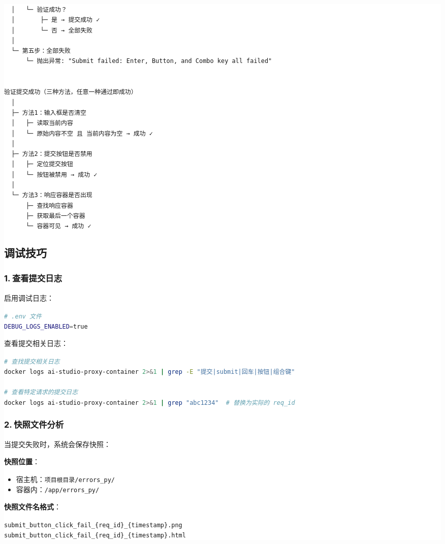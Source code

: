 ```
  │   └─ 验证成功？
  │       ├─ 是 → 提交成功 ✓
  │       └─ 否 → 全部失败
  │
  └─ 第五步：全部失败
      └─ 抛出异常: "Submit failed: Enter, Button, and Combo key all failed"


验证提交成功（三种方法，任意一种通过即成功）
  │
  ├─ 方法1：输入框是否清空
  │   ├─ 读取当前内容
  │   └─ 原始内容不空 且 当前内容为空 → 成功 ✓
  │
  ├─ 方法2：提交按钮是否禁用
  │   ├─ 定位提交按钮
  │   └─ 按钮被禁用 → 成功 ✓
  │
  └─ 方法3：响应容器是否出现
      ├─ 查找响应容器
      ├─ 获取最后一个容器
      └─ 容器可见 → 成功 ✓
```

## 调试技巧

### 1. 查看提交日志

启用调试日志：
```bash
# .env 文件
DEBUG_LOGS_ENABLED=true
```

查看提交相关日志：
```bash
# 查找提交相关日志
docker logs ai-studio-proxy-container 2>&1 | grep -E "提交|submit|回车|按钮|组合键"

# 查看特定请求的提交日志
docker logs ai-studio-proxy-container 2>&1 | grep "abc1234"  # 替换为实际的 req_id
```

### 2. 快照文件分析

当提交失败时，系统会保存快照：

**快照位置**：
- 宿主机：`项目根目录/errors_py/`
- 容器内：`/app/errors_py/`

**快照文件名格式**：
```
submit_button_click_fail_{req_id}_{timestamp}.png
submit_button_click_fail_{req_id}_{timestamp}.html
```
